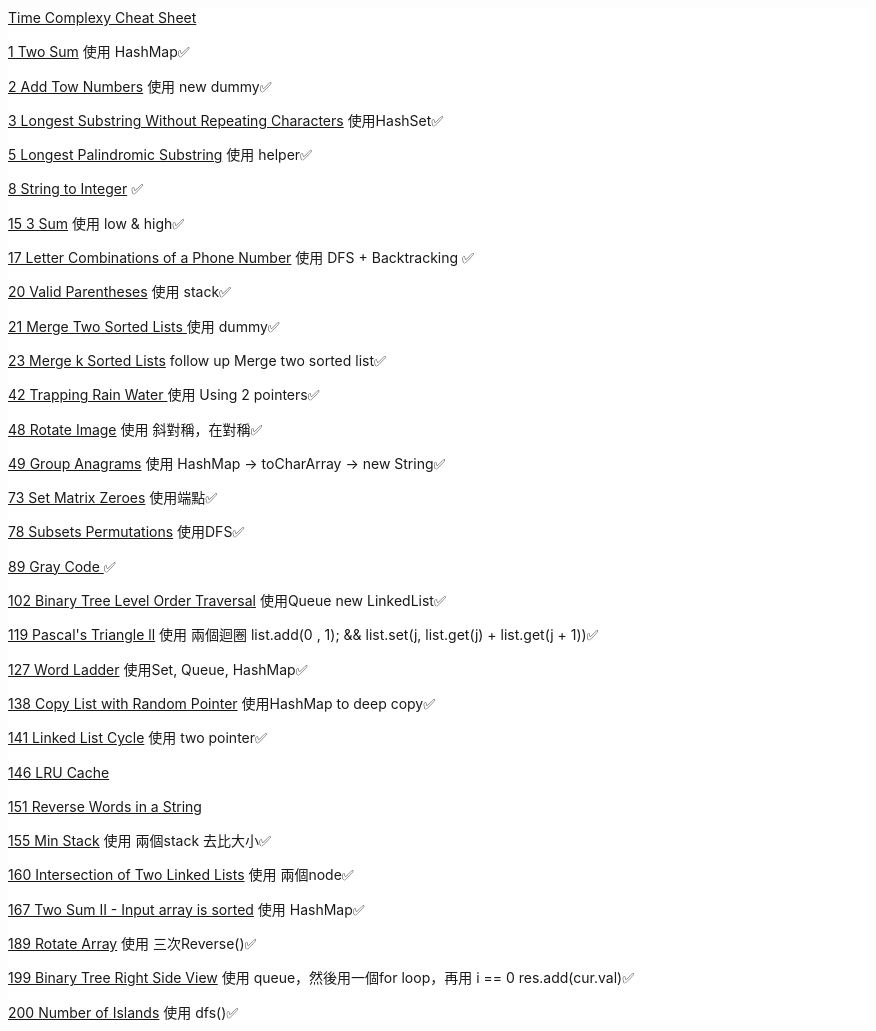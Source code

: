 [Time Complexy Cheat Sheet](#time-complexy-cheat-sheet)

[1 Two Sum](#1-two-sum) 使用 HashMap✅

[2 Add Tow Numbers](#2-add-two-numbers) 使用 new dummy✅

[3 Longest Substring Without Repeating Characters](#3-longest-substring-without-repeating-characters) 使用HashSet✅

[5 Longest Palindromic Substring](#5-longest-palindromic-substring) 使用 helper✅

[8 String to Integer](#8-string-to-integer) ✅

[15 3 Sum](#15-3-sum) 使用 low & high✅

[17 Letter Combinations of a Phone Number](#17-letter-combinations-of-a-phone-number) 使用 DFS + Backtracking ✅

[20 Valid Parentheses](#20-valid-parentheses) 使用 stack✅

[21 Merge Two Sorted Lists ](#21-merge-two-sorted-lists) 使用 dummy✅

[23 Merge k Sorted Lists](#23-merge-k-sorted-lists) follow up Merge two sorted list✅

[42 Trapping Rain Water ](#42-trapping-rain-water) 使用 Using 2 pointers✅

[48 Rotate Image](#48-rotate-image) 使用 斜對稱，在對稱✅

[49 Group Anagrams](#49-group-anagrams) 使用 HashMap -> toCharArray -> new String✅

[73 Set Matrix Zeroes](#73-set-matrix-zeroes) 使用端點✅

[78 Subsets Permutations](#78-subsets-permutations) 使用DFS✅

[89 Gray Code ](#89-gray-code) ✅

[102 Binary Tree Level Order Traversal](#102-binary-tree-level-order-traversal) 使用Queue new LinkedList✅

[119 Pascal's Triangle ll](119-pascal's-triangle) 使用 兩個迴圈 list.add(0 , 1); && list.set(j, list.get(j) + list.get(j + 1))✅

[127 Word Ladder](127-word-ladder) 使用Set, Queue, HashMap✅

[138 Copy List with Random Pointer](127-Copy-List-with-Random-Pointer) 使用HashMap to deep copy✅

[141 Linked List Cycle](#141-linked-list-cycle) 使用 two pointer✅

[146 LRU Cache](#146-lru-cache)

[151 Reverse Words in a String](#151-reverse-words-in-a-string)

[155 Min Stack](#155-min-stack) 使用 兩個stack 去比大小✅

[160 Intersection of Two Linked Lists](#160-intersection-of-two-linked-lists) 使用 兩個node✅

[167 Two Sum II - Input array is sorted](#167-two-sum-ii-input-array-is-sorted) 使用 HashMap✅

[189 Rotate Array](#189-rotate-array) 使用 三次Reverse()✅

[199 Binary Tree Right Side View](#189-Binary-Tree-Right-Side-View) 使用 queue，然後用一個for loop，再用 i == 0 res.add(cur.val)✅

[200 Number of Islands](#200-number-of-islands) 使用 dfs()✅
